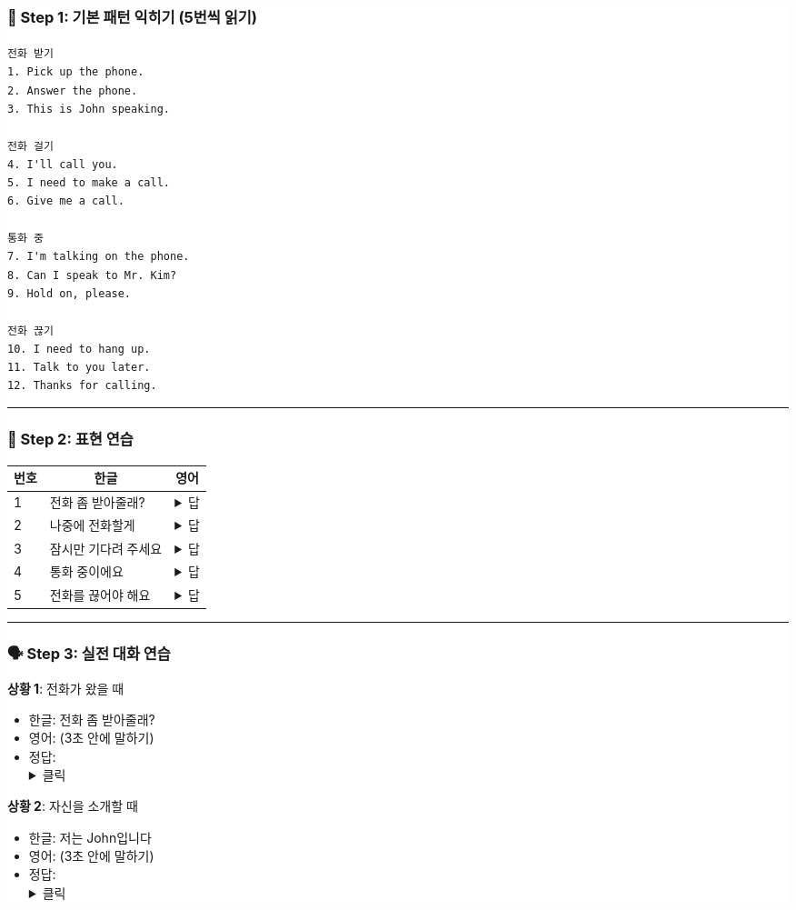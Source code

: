 ### 📖 Step 1: 기본 패턴 익히기 (5번씩 읽기)

```
전화 받기
1. Pick up the phone.
2. Answer the phone.
3. This is John speaking.

전화 걸기
4. I'll call you.
5. I need to make a call.
6. Give me a call.

통화 중
7. I'm talking on the phone.
8. Can I speak to Mr. Kim?
9. Hold on, please.

전화 끊기
10. I need to hang up.
11. Talk to you later.
12. Thanks for calling.
```

---

### 🔄 Step 2: 표현 연습

| 번호 | 한글 | 영어 |
|------|------|------|
| 1 | 전화 좀 받아줄래? | <details><summary>답</summary></details> |
| 2 | 나중에 전화할게 | <details><summary>답</summary></details> |
| 3 | 잠시만 기다려 주세요 | <details><summary>답</summary></details> |
| 4 | 통화 중이에요 | <details><summary>답</summary></details> |
| 5 | 전화를 끊어야 해요 | <details><summary>답</summary></details> |

---

### 🗣️ Step 3: 실전 대화 연습

**상황 1**: 전화가 왔을 때
- 한글: 전화 좀 받아줄래?
- 영어: (3초 안에 말하기)
- 정답: <details><summary>클릭</summary></details>

**상황 2**: 자신을 소개할 때
- 한글: 저는 John입니다
- 영어: (3초 안에 말하기)
- 정답: <details><summary>클릭</summary></details>

